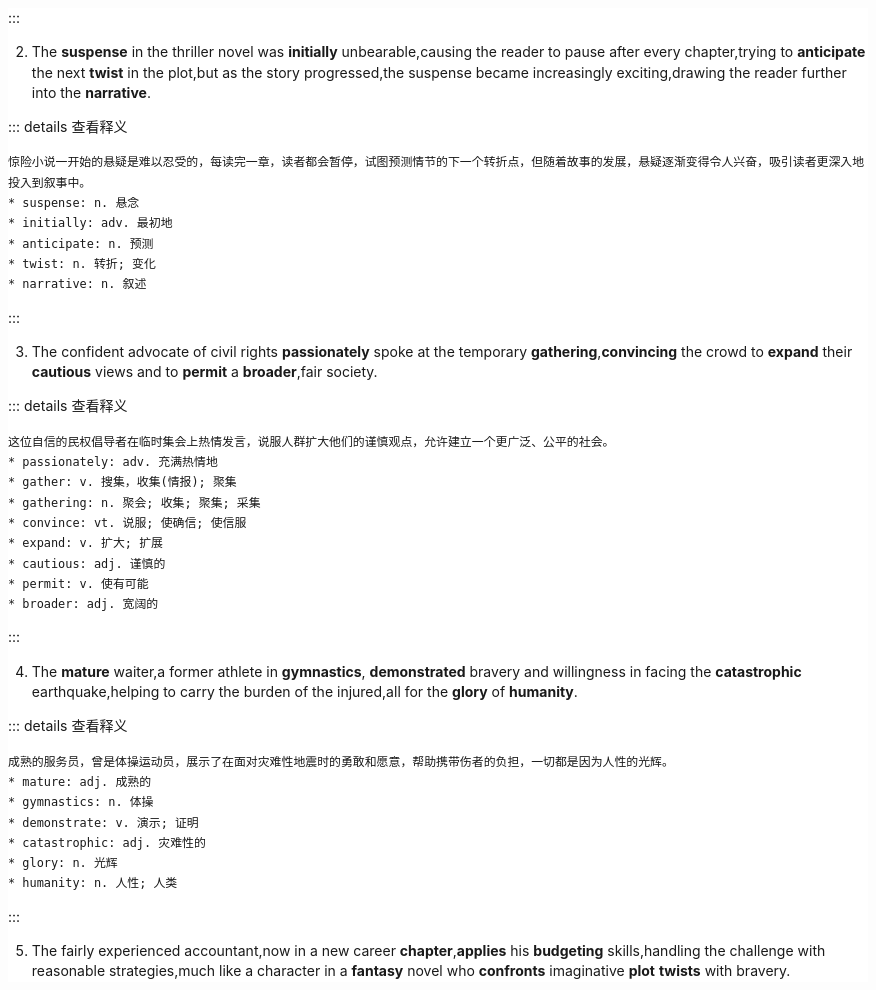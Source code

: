 :::

2. The **suspense** in the thriller novel was **initially** unbearable,causing the reader to pause after every chapter,trying to **anticipate** the next **twist** in the plot,but as the story progressed,the suspense became increasingly exciting,drawing the reader further into the **narrative**.

::: details 查看释义

```MD
惊险小说一开始的悬疑是难以忍受的，每读完一章，读者都会暂停，试图预测情节的下一个转折点，但随着故事的发展，悬疑逐渐变得令人兴奋，吸引读者更深入地投入到叙事中。
* suspense: n. 悬念
* initially: adv. 最初地
* anticipate: n. 预测
* twist: n. 转折; 变化
* narrative: n. 叙述
```

:::

3. The confident advocate of civil rights **passionately** spoke at the temporary **gathering**,**convincing** the crowd to **expand** their **cautious** views and to **permit** a **broader**,fair society.

::: details 查看释义

```MD
这位自信的民权倡导者在临时集会上热情发言，说服人群扩大他们的谨慎观点，允许建立一个更广泛、公平的社会。
* passionately: adv. 充满热情地
* gather: v. 搜集，收集(情报); 聚集
* gathering: n. 聚会; 收集; 聚集; 采集
* convince: vt. 说服; 使确信; 使信服
* expand: v. 扩大; 扩展
* cautious: adj. 谨慎的
* permit: v. 使有可能
* broader: adj. 宽阔的
```

:::

4. The **mature** waiter,a former athlete in **gymnastics**, **demonstrated** bravery and willingness in facing the **catastrophic** earthquake,helping to carry the burden of the injured,all for the **glory** of **humanity**.

::: details 查看释义

```MD
成熟的服务员，曾是体操运动员，展示了在面对灾难性地震时的勇敢和愿意，帮助携带伤者的负担，一切都是因为人性的光辉。
* mature: adj. 成熟的
* gymnastics: n. 体操
* demonstrate: v. 演示; 证明
* catastrophic: adj. 灾难性的
* glory: n. 光辉
* humanity: n. 人性; 人类
```

:::

5. The fairly experienced accountant,now in a new career **chapter**,**applies** his **budgeting** skills,handling the challenge with reasonable strategies,much like a character in a **fantasy** novel who **confronts** imaginative **plot** **twists** with bravery.
